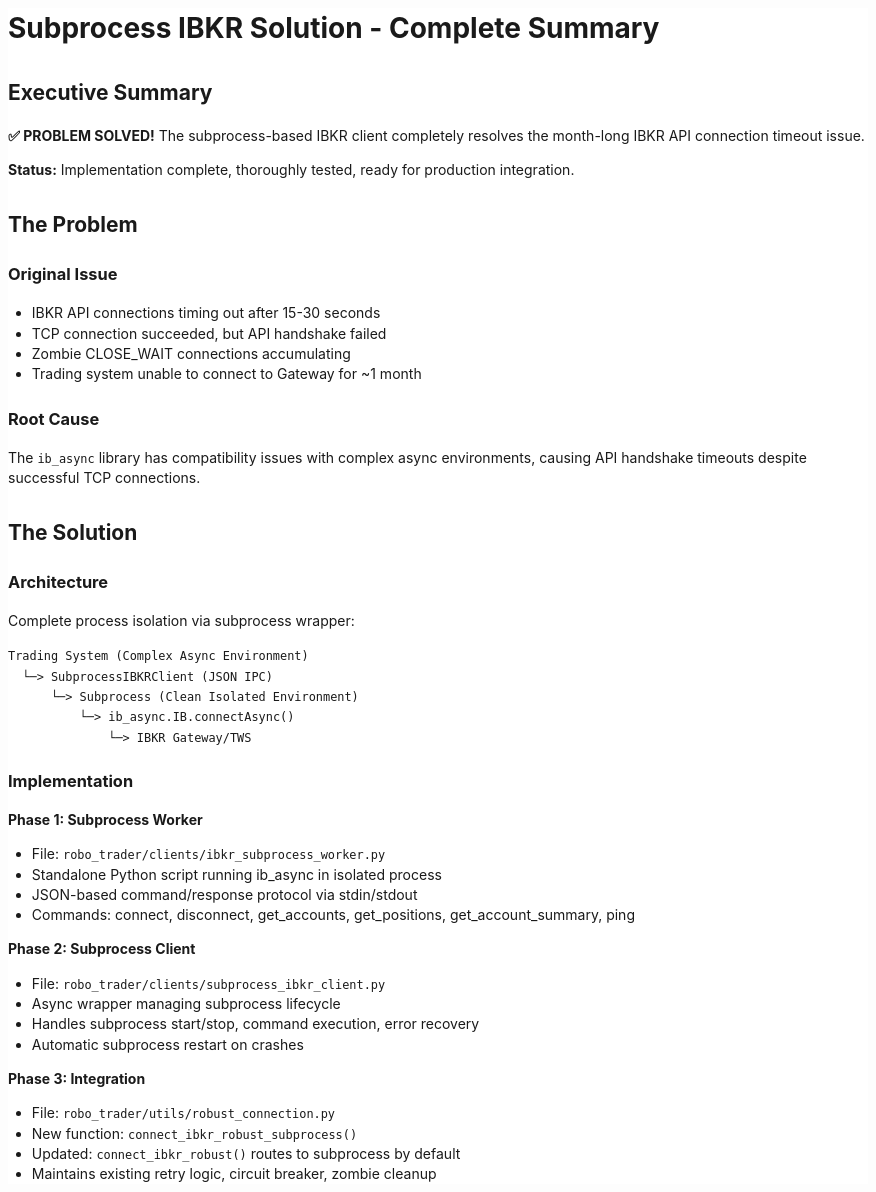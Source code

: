 # Subprocess IBKR Solution - Complete Summary

## Executive Summary

**✅ PROBLEM SOLVED!** The subprocess-based IBKR client completely resolves the month-long IBKR API connection timeout issue.

**Status:** Implementation complete, thoroughly tested, ready for production integration.

## The Problem

### Original Issue
- IBKR API connections timing out after 15-30 seconds
- TCP connection succeeded, but API handshake failed
- Zombie CLOSE_WAIT connections accumulating
- Trading system unable to connect to Gateway for ~1 month

### Root Cause
The `ib_async` library has compatibility issues with complex async environments, causing API handshake timeouts despite successful TCP connections.

## The Solution

### Architecture
Complete process isolation via subprocess wrapper:

```
Trading System (Complex Async Environment)
  └─> SubprocessIBKRClient (JSON IPC)
      └─> Subprocess (Clean Isolated Environment)
          └─> ib_async.IB.connectAsync()
              └─> IBKR Gateway/TWS
```

### Implementation

**Phase 1: Subprocess Worker**
- File: `robo_trader/clients/ibkr_subprocess_worker.py`
- Standalone Python script running ib_async in isolated process
- JSON-based command/response protocol via stdin/stdout
- Commands: connect, disconnect, get_accounts, get_positions, get_account_summary, ping

**Phase 2: Subprocess Client**
- File: `robo_trader/clients/subprocess_ibkr_client.py`
- Async wrapper managing subprocess lifecycle
- Handles subprocess start/stop, command execution, error recovery
- Automatic subprocess restart on crashes

**Phase 3: Integration**
- File: `robo_trader/utils/robust_connection.py`
- New function: `connect_ibkr_robust_subprocess()`
- Updated: `connect_ibkr_robust()` routes to subprocess by default
- Maintains existing retry logic, circuit breaker, zombie cleanup
